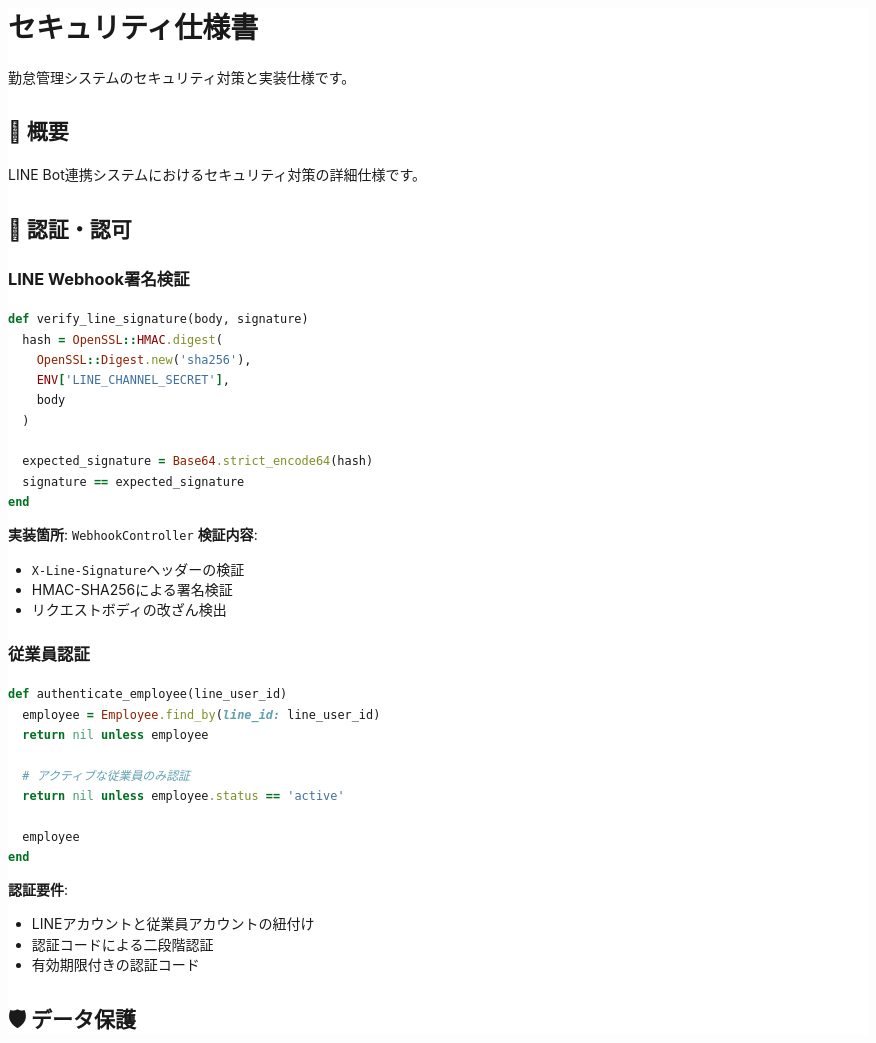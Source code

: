 # セキュリティ仕様書

勤怠管理システムのセキュリティ対策と実装仕様です。

## 🎯 概要

LINE Bot連携システムにおけるセキュリティ対策の詳細仕様です。

## 🔐 認証・認可

### LINE Webhook署名検証
```ruby
def verify_line_signature(body, signature)
  hash = OpenSSL::HMAC.digest(
    OpenSSL::Digest.new('sha256'),
    ENV['LINE_CHANNEL_SECRET'],
    body
  )

  expected_signature = Base64.strict_encode64(hash)
  signature == expected_signature
end
```

**実装箇所**: `WebhookController`
**検証内容**:
- `X-Line-Signature`ヘッダーの検証
- HMAC-SHA256による署名検証
- リクエストボディの改ざん検出

### 従業員認証
```ruby
def authenticate_employee(line_user_id)
  employee = Employee.find_by(line_id: line_user_id)
  return nil unless employee

  # アクティブな従業員のみ認証
  return nil unless employee.status == 'active'

  employee
end
```

**認証要件**:
- LINEアカウントと従業員アカウントの紐付け
- 認証コードによる二段階認証
- 有効期限付きの認証コード

## 🛡️ データ保護

